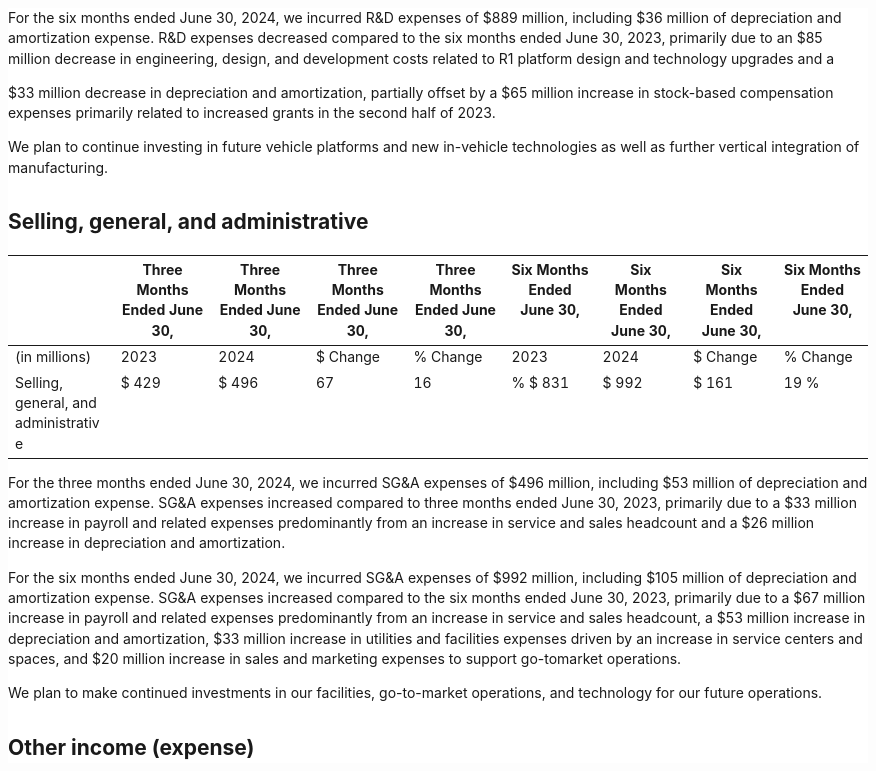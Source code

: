 <p>For the six months ended June 30, 2024, we incurred R&amp;D expenses of $889 million, including $36 million of depreciation and amortization expense. R&amp;D expenses decreased compared to the six months ended June 30, 2023, primarily due to an $85 million decrease in engineering, design, and development costs related to R1 platform design and technology upgrades and a</p>
<p>$33 million decrease in depreciation and amortization, partially offset by a $65 million increase in stock-based compensation expenses primarily related to increased grants in the second half of 2023.</p>
<p>We plan to continue investing in future vehicle platforms and new in-vehicle technologies as well as further vertical integration of manufacturing.</p>
<h2>Selling, general, and administrative</h2>
<table>
<thead>
<tr>
<th></th>
<th>Three Months Ended June 30,</th>
<th>Three Months Ended June 30,</th>
<th>Three Months Ended June 30,</th>
<th>Three Months Ended June 30,</th>
<th>Six Months Ended June 30,</th>
<th>Six Months Ended June 30,</th>
<th>Six Months Ended June 30,</th>
<th>Six Months Ended June 30,</th>
</tr>
</thead>
<tbody>
<tr>
<td>(in millions)</td>
<td>2023</td>
<td>2024</td>
<td>$ Change</td>
<td>% Change</td>
<td>2023</td>
<td>2024</td>
<td>$ Change</td>
<td>% Change</td>
</tr>
<tr>
<td>Selling, general, and administrative</td>
<td>$ 429</td>
<td>$ 496</td>
<td>67</td>
<td>16</td>
<td>% $ 831</td>
<td>$ 992</td>
<td>$ 161</td>
<td>19  %</td>
</tr>
</tbody>
</table>
<p>For the three months ended June 30, 2024, we incurred SG&amp;A expenses of $496 million, including $53 million of depreciation and amortization expense. SG&amp;A expenses increased compared to three months ended June 30, 2023, primarily due to a $33 million increase in payroll and related expenses predominantly from an increase in service and sales headcount and a $26 million increase in depreciation and amortization.</p>
<p>For the six months ended June 30, 2024, we incurred SG&amp;A expenses of $992 million, including $105 million of depreciation and amortization expense. SG&amp;A expenses increased compared to the six months ended June 30, 2023, primarily due to a $67 million increase in payroll and related expenses predominantly from an increase in service and sales headcount, a $53 million increase in depreciation and amortization, $33 million increase in utilities and facilities expenses driven by an increase in service centers and spaces, and $20 million increase in sales and marketing expenses to support go-tomarket operations.</p>
<p>We plan to make continued investments in our facilities, go-to-market operations, and technology for our future operations.</p>
<h2>Other income (expense)</h2>